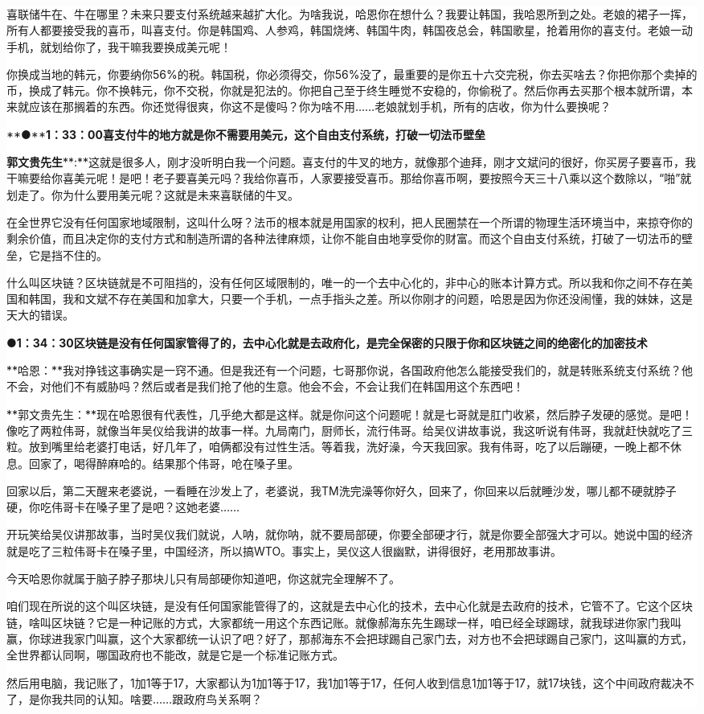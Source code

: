 喜联储牛在、牛在哪里？未来只要支付系统越来越扩大化。为啥我说，哈恩你在想什么？我要让韩国，我哈恩所到之处。老娘的裙子一挥，所有人都要接受我的喜币，叫喜支付。你是韩国鸡、人参鸡，韩国烧烤、韩国牛肉，韩国夜总会，韩国歌星，抢着用你的喜支付。老娘一动手机，就划给你了，我干嘛我要换成美元呢！

你换成当地的韩元，你要纳你56%的税。韩国税，你必须得交，你56%没了，最重要的是你五十六交完税，你去买啥去？你把你那个卖掉的币，换成了韩元。你不换韩元，你不交税，你就是犯法的。你把自己至于终生睡觉不安稳的，你偷税了。然后你再去买那个根本就所谓，本来就应该在那搁着的东西。你还觉得很爽，你这不是傻吗？你为啥不用……老娘就划手机，所有的店收，你为什么要换呢？

**●****1：33：00喜支付牛的地方就是你不需要用美元，这个自由支付系统，打破一切法币壁垒**

**郭文贵先生****:**这就是很多人，刚才没听明白我一个问题。喜支付的牛叉的地方，就像那个迪拜，刚才文斌问的很好，你买房子要喜币，我干嘛要给你喜美元呢！是吧！老子要喜美元吗？我给你喜币，人家要接受喜币。那给你喜币啊，要按照今天三十八乘以这个数除以，“啪”就划走了。你为什么要用美元呢？这就是未来喜联储的牛叉。

在全世界它没有任何国家地域限制，这叫什么呀？法币的根本就是用国家的权利，把人民圈禁在一个所谓的物理生活环境当中，来掠夺你的剩余价值，而且决定你的支付方式和制造所谓的各种法律麻烦，让你不能自由地享受你的财富。而这个自由支付系统，打破了一切法币的壁垒，它是挡不住的。

什么叫区块链？区块链就是不可阻挡的，没有任何区域限制的，唯一的一个去中心化的，非中心的账本计算方式。所以我和你之间不存在美国和韩国，我和文斌不存在美国和加拿大，只要一个手机，一点手指头之差。所以你刚才的问题，哈恩是因为你还没闹懂，我的妹妹，这是天大的错误。

●**1：34：30区块链是没有任何国家管得了的，去中心化就是去政府化，是完全保密的只限于你和区块链之间的绝密化的加密技术**

**哈恩：**我对挣钱这事确实是一窍不通。但是我还有一个问题，七哥那你说，各国政府他怎么能接受我们的，就是转账系统支付系统？他不会，对他们不有威胁吗？然后或者是我们抢了他的生意。他会不会，不会让我们在韩国用这个东西吧！

**郭文贵先生：**现在哈恩很有代表性，几乎绝大都是这样。就是你问这个问题呢！就是七哥就是肛门收紧，然后脖子发硬的感觉。是吧！像吃了两粒伟哥，就像当年吴仪给我讲的故事一样。九局南门，厨师长，流行伟哥。给吴仪讲故事说，我这听说有伟哥，我就赶快就吃了三粒。放到嘴里给老婆打电话，好几年了，咱俩都没有过性生活。等着我，洗好澡，今天我回家。我有伟哥，吃了以后蹦硬，一晚上都不休息。回家了，喝得醉麻哈的。结果那个伟哥，呛在嗓子里。

回家以后，第二天醒来老婆说，一看睡在沙发上了，老婆说，我TM洗完澡等你好久，回来了，你回来以后就睡沙发，哪儿都不硬就脖子硬，你吃伟哥卡在嗓子里了是吧？这她老婆……

开玩笑给吴仪讲那故事，当时吴仪我们就说，人呐，就你呐，就不要局部硬，你要全部硬才行，就是你要全部强大才可以。她说中国的经济就是吃了三粒伟哥卡在嗓子里，中国经济，所以搞WTO。事实上，吴仪这人很幽默，讲得很好，老用那故事讲。

今天哈恩你就属于脑子脖子那块儿只有局部硬你知道吧，你这就完全理解不了。

咱们现在所说的这个叫区块链，是没有任何国家能管得了的，这就是去中心化的技术，去中心化就是去政府的技术，它管不了。它这个区块链，啥叫区块链？它是一种记账的方式，大家都统一用这个东西记账。就像郝海东先生踢球一样，咱已经全球踢球，就我球进你家门我叫赢，你球进我家门叫赢，这个大家都统一认识了吧？好了，那郝海东不会把球踢自己家门去，对方也不会把球踢自己家门，这叫赢的方式，全世界都认同啊，哪国政府也不能改，就是它是一个标准记账方式。

然后用电脑，我记账了，1加1等于17，大家都认为1加1等于17，我1加1等于17，任何人收到信息1加1等于17，就17块钱，这个中间政府裁决不了，是你我共同的认知。啥要……跟政府鸟关系啊？

